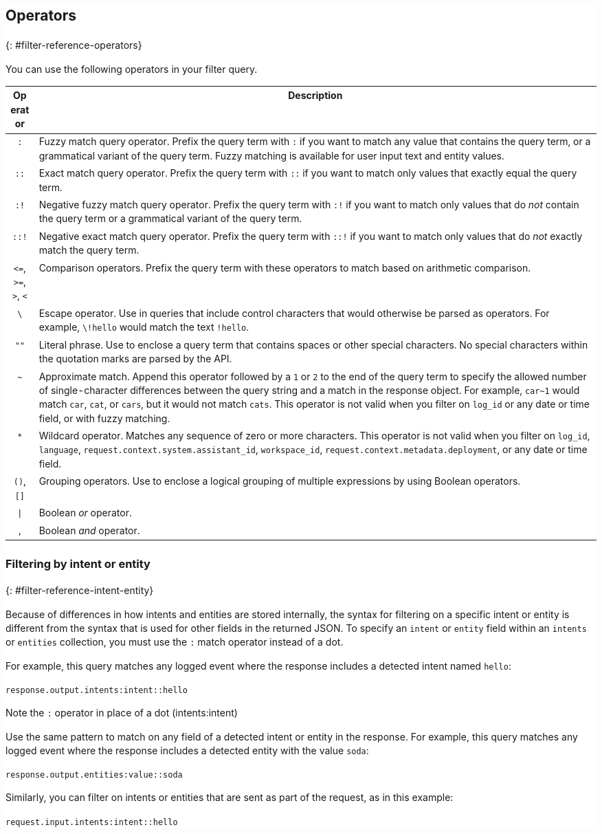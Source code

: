 ## Operators
{: #filter-reference-operators}

You can use the following operators in your filter query.

| Operator | Description |
|:-------------------:|------------------------------------------------------------------------------------------------------------------------------------------------------------------------------------------------------------------------------------------------------------------------------------------------|
| `:` | Fuzzy match query operator. Prefix the query term with `:` if you want to match any value that contains the query term, or a grammatical variant of the query term. Fuzzy matching is available for user input text and entity values. |
| `::` | Exact match query operator. Prefix the query term with `::` if you want to match only values that exactly equal the query term. |
| `:!` | Negative fuzzy match query operator. Prefix the query term with `:!` if you want to match only values that do _not_ contain the query term or a grammatical variant of the query term. |
| `::!` | Negative exact match query operator. Prefix the query term with `::!` if you want to match only values that do _not_ exactly match the query term. |
| `<=`, `>=`, `>`, `<` | Comparison operators. Prefix the query term with these operators to match based on arithmetic comparison. |
| `\` | Escape operator. Use in queries that include control characters that would otherwise be parsed as operators. For example, `\!hello` would match the text `!hello`. |
| `""` | Literal phrase. Use to enclose a query term that contains spaces or other special characters. No special characters within the quotation marks are parsed by the API. |
| `~` | Approximate match. Append this operator followed by a `1` or `2` to the end of the query term to specify the allowed number of single-character differences between the query string and a match in the response object. For example, `car~1` would match `car`, `cat`, or `cars`, but it would not match `cats`. This operator is not valid when you filter on `log_id` or any date or time field, or with fuzzy matching. |
| `*` | Wildcard operator. Matches any sequence of zero or more characters. This operator is not valid when you filter on `log_id`, `language`, `request.context.system.assistant_id`, `workspace_id`, `request.context.metadata.deployment`, or any date or time field. |
| `()`, `[]` | Grouping operators. Use to enclose a logical grouping of multiple expressions by using Boolean operators. |
| <code>&#124;</code> | Boolean _or_ operator. |
| `,` | Boolean _and_ operator. |

### Filtering by intent or entity
{: #filter-reference-intent-entity}

Because of differences in how intents and entities are stored internally, the syntax for filtering on a specific intent or entity is different from the syntax that is used for other fields in the returned JSON. To specify an `intent` or `entity` field within an `intents` or `entities` collection, you must use the `:` match operator instead of a dot.

For example, this query matches any logged event where the response includes a detected intent named `hello`:

`response.output.intents:intent::hello`

Note the `:` operator in place of a dot (intents:intent)

Use the same pattern to match on any field of a detected intent or entity in the response. For example, this query matches any logged event where the response includes a detected entity with the value `soda`:

`response.output.entities:value::soda`

Similarly, you can filter on intents or entities that are sent as part of the request, as in this example:

`request.input.intents:intent::hello`
